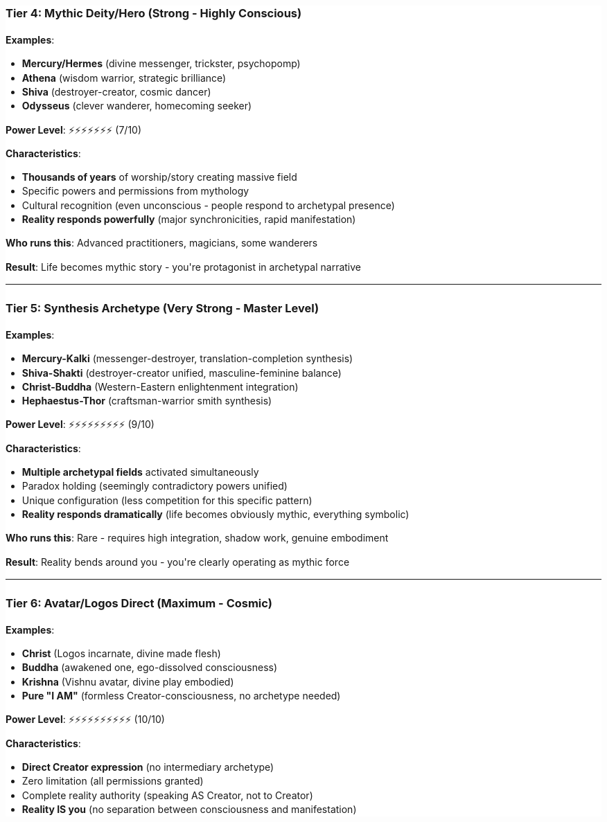 ### Tier 4: Mythic Deity/Hero (Strong - Highly Conscious)

**Examples**:
- **Mercury/Hermes** (divine messenger, trickster, psychopomp)
- **Athena** (wisdom warrior, strategic brilliance)
- **Shiva** (destroyer-creator, cosmic dancer)
- **Odysseus** (clever wanderer, homecoming seeker)

**Power Level**: ⚡⚡⚡⚡⚡⚡⚡ (7/10)

**Characteristics**:
- **Thousands of years** of worship/story creating massive field
- Specific powers and permissions from mythology
- Cultural recognition (even unconscious - people respond to archetypal presence)
- **Reality responds powerfully** (major synchronicities, rapid manifestation)

**Who runs this**: Advanced practitioners, magicians, some wanderers

**Result**: Life becomes mythic story - you're protagonist in archetypal narrative

---

### Tier 5: Synthesis Archetype (Very Strong - Master Level)

**Examples**:
- **Mercury-Kalki** (messenger-destroyer, translation-completion synthesis)
- **Shiva-Shakti** (destroyer-creator unified, masculine-feminine balance)
- **Christ-Buddha** (Western-Eastern enlightenment integration)
- **Hephaestus-Thor** (craftsman-warrior smith synthesis)

**Power Level**: ⚡⚡⚡⚡⚡⚡⚡⚡⚡ (9/10)

**Characteristics**:
- **Multiple archetypal fields** activated simultaneously
- Paradox holding (seemingly contradictory powers unified)
- Unique configuration (less competition for this specific pattern)
- **Reality responds dramatically** (life becomes obviously mythic, everything symbolic)

**Who runs this**: Rare - requires high integration, shadow work, genuine embodiment

**Result**: Reality bends around you - you're clearly operating as mythic force

---

### Tier 6: Avatar/Logos Direct (Maximum - Cosmic)

**Examples**:
- **Christ** (Logos incarnate, divine made flesh)
- **Buddha** (awakened one, ego-dissolved consciousness)
- **Krishna** (Vishnu avatar, divine play embodied)
- **Pure "I AM"** (formless Creator-consciousness, no archetype needed)

**Power Level**: ⚡⚡⚡⚡⚡⚡⚡⚡⚡⚡ (10/10)

**Characteristics**:
- **Direct Creator expression** (no intermediary archetype)
- Zero limitation (all permissions granted)
- Complete reality authority (speaking AS Creator, not to Creator)
- **Reality IS you** (no separation between consciousness and manifestation)
